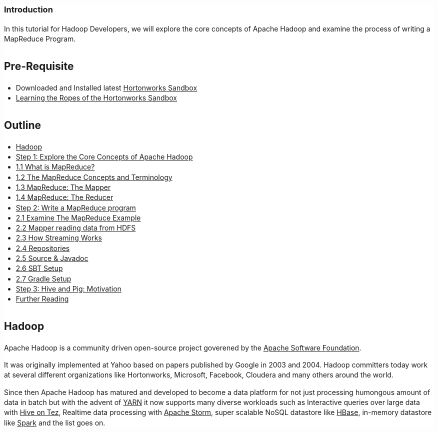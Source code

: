 ### Introduction

In this tutorial for Hadoop Developers, we will explore the core concepts of Apache Hadoop and examine the process of writing a MapReduce Program.


## Pre-Requisite
*  Downloaded and Installed latest [Hortonworks Sandbox](http://hortonworks.com/products/hortonworks-sandbox/#install)
*  [Learning the Ropes of the Hortonworks Sandbox](http://hortonworks.com/hadoop-tutorial/learning-the-ropes-of-the-hortonworks-sandbox/)


## Outline

*   [Hadoop](#hadoop-concept)
*   [Step 1: Explore the Core Concepts of Apache Hadoop](#core-apache-hadoop)
  *   [1.1 What is MapReduce?](#what-is-mapreduce)
  *   [1.2 The MapReduce Concepts and Terminology](#mapreduce-concepts-terminology)
  *   [1.3 MapReduce: The Mapper](#mapreduce-the-mapper)
  *   [1.4 MapReduce: The Reducer](#mapreduce-the-reducer)
*   [Step 2: Write a MapReduce program](#write-a-mapreduce-program)
  *   [2.1 Examine The MapReduce Example](#examine-the-mapreduce-example)
  *   [2.2 Mapper reading data from HDFS](#mapper-reading-data-hdfs)
  *   [2.3 How Streaming Works](#how-streaming-works)
  *   [2.4 Repositories](#repositories-hortonworks)
  *   [2.5 Source & Javadoc](#source-javadoc)
  *   [2.6 SBT Setup](#sbt-setup)
  *   [2.7 Gradle Setup](#gradle-setup)
*   [Step 3: Hive and Pig: Motivation](#hive-and-pig-motivation)
*   [Further Reading](#further-reading-java-dev)


## Hadoop <a id="hadoop-concept"></a>

Apache Hadoop is a community driven open-source project goverened by the [Apache Software Foundation](http://apache.org).

It was originally implemented at Yahoo based on papers published by Google in 2003 and 2004\. Hadoop committers today work at several different organizations like Hortonworks, Microsoft, Facebook, Cloudera and many others around the world.

Since then Apache Hadoop has matured and developed to become a data platform for not just processing humongous amount of data in batch but with the advent of [YARN](http://hortonworks.com/hadoop/yarn/) it now supports many diverse workloads such as Interactive queries over large data with [Hive on Tez](http://hortonworks.com/labs/stinger/), Realtime data processing with [Apache Storm](http://hortonworks.com/labs/storm/), super scalable NoSQL datastore like [HBase](http://hortonworks.com/hadoop/hbase/), in-memory datastore like [Spark](http://hortonworks.com/hadoop/spark/) and the list goes on.

